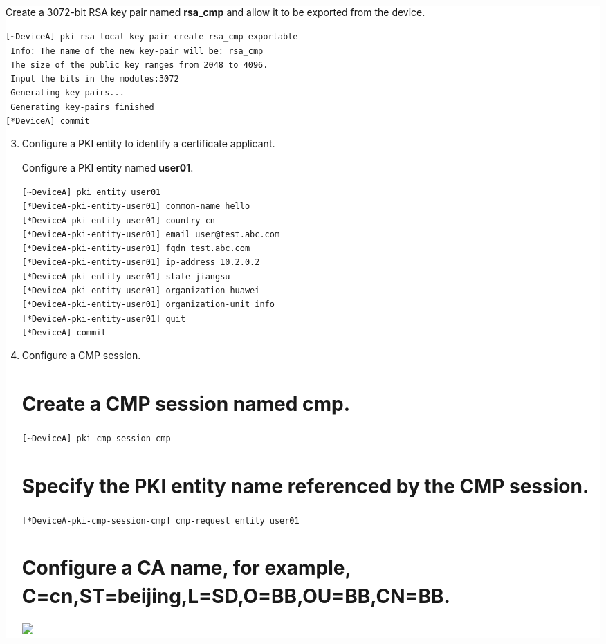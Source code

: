    
   
   Create a 3072-bit RSA key pair named **rsa\_cmp** and allow it to be exported from the device.
   
   ```
   [~DeviceA] pki rsa local-key-pair create rsa_cmp exportable
    Info: The name of the new key-pair will be: rsa_cmp                             
    The size of the public key ranges from 2048 to 4096.                            
    Input the bits in the modules:3072                                             
    Generating key-pairs...                                                        
    Generating key-pairs finished 
   [*DeviceA] commit 
   ```
3. Configure a PKI entity to identify a certificate applicant.
   
   
   
   Configure a PKI entity named **user01**.
   
   ```
   [~DeviceA] pki entity user01
   [*DeviceA-pki-entity-user01] common-name hello
   [*DeviceA-pki-entity-user01] country cn
   [*DeviceA-pki-entity-user01] email user@test.abc.com
   [*DeviceA-pki-entity-user01] fqdn test.abc.com
   [*DeviceA-pki-entity-user01] ip-address 10.2.0.2
   [*DeviceA-pki-entity-user01] state jiangsu
   [*DeviceA-pki-entity-user01] organization huawei
   [*DeviceA-pki-entity-user01] organization-unit info
   [*DeviceA-pki-entity-user01] quit
   [*DeviceA] commit
   ```
4. Configure a CMP session.
   
   
   
   # Create a CMP session named **cmp**.
   
   ```
   [~DeviceA] pki cmp session cmp
   ```
   
   # Specify the PKI entity name referenced by the CMP session.
   
   ```
   [*DeviceA-pki-cmp-session-cmp] cmp-request entity user01
   ```
   
   # Configure a CA name, for example, **C=cn,ST=beijing,L=SD,O=BB,OU=BB,CN=BB**.
   
   ![](public_sys-resources/note_3.0-en-us.png) 
   